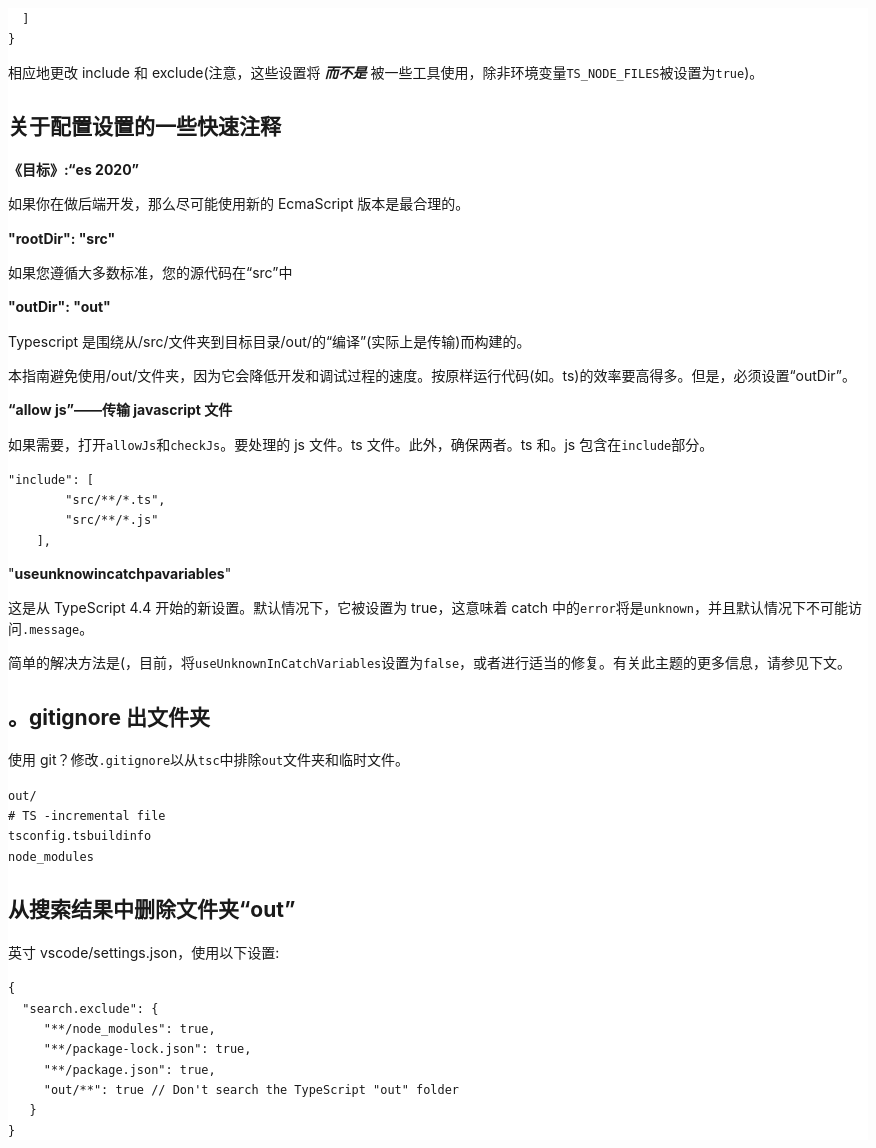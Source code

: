 ```
  ]
}
```

相应地更改 include 和 exclude(注意，这些设置将 ***而不是*** 被一些工具使用，除非环境变量`TS_NODE_FILES`被设置为`true`)。

## 关于配置设置的一些快速注释

**《目标》:“es 2020”**

如果你在做后端开发，那么尽可能使用新的 EcmaScript 版本是最合理的。

**"rootDir": "src"**

如果您遵循大多数标准，您的源代码在“src”中

**"outDir": "out"**

Typescript 是围绕从/src/文件夹到目标目录/out/的“编译”(实际上是传输)而构建的。

本指南避免使用/out/文件夹，因为它会降低开发和调试过程的速度。按原样运行代码(如。ts)的效率要高得多。但是，必须设置“outDir”。

**“allow js”——传输 javascript 文件**

如果需要，打开`allowJs`和`checkJs`。要处理的 js 文件。ts 文件。此外，确保两者。ts 和。js 包含在`include`部分。

```
"include": [
        "src/**/*.ts",
        "src/**/*.js"
    ],
```

"**useunknowincatchpavariables**"

这是从 TypeScript 4.4 开始的新设置。默认情况下，它被设置为 true，这意味着 catch 中的`error`将是`unknown`，并且默认情况下不可能访问`.message`。

简单的解决方法是(，目前，将`useUnknownInCatchVariables`设置为`false`，或者进行适当的修复。有关此主题的更多信息，请参见下文。

## 。gitignore 出文件夹

使用 git？修改`.gitignore`以从`tsc`中排除`out`文件夹和临时文件。

```
out/
# TS -incremental file
tsconfig.tsbuildinfo
node_modules
```

## 从搜索结果中删除文件夹“out”

英寸 vscode/settings.json，使用以下设置:

```
{
  "search.exclude": {
     "**/node_modules": true,
     "**/package-lock.json": true,
     "**/package.json": true,
     "out/**": true // Don't search the TypeScript "out" folder
   }
}
```
